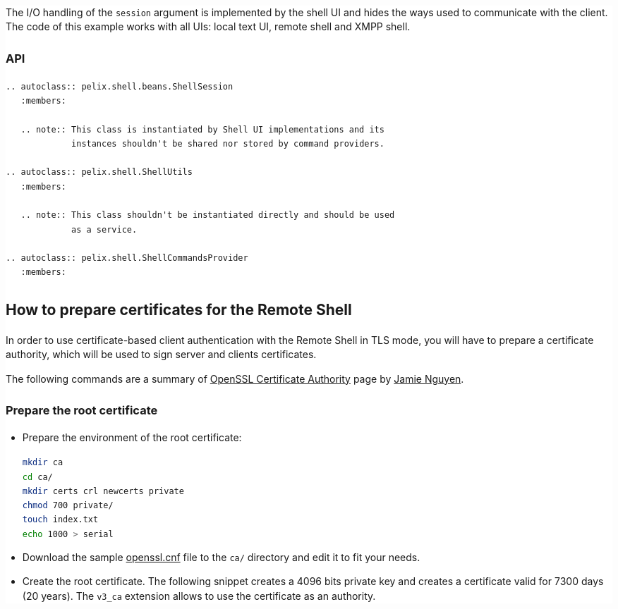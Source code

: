 The I/O handling of the `session` argument is implemented by the shell
UI and hides the ways used to communicate with the client. The code of
this example works with all UIs: local text UI, remote shell and XMPP
shell.

### API

```{eval-rst}
.. autoclass:: pelix.shell.beans.ShellSession
   :members:

   .. note:: This class is instantiated by Shell UI implementations and its
             instances shouldn't be shared nor stored by command providers.

.. autoclass:: pelix.shell.ShellUtils
   :members:

   .. note:: This class shouldn't be instantiated directly and should be used
             as a service.

.. autoclass:: pelix.shell.ShellCommandsProvider
   :members:
```

## How to prepare certificates for the Remote Shell

In order to use certificate-based client authentication with the Remote
Shell in TLS mode, you will have to prepare a certificate authority,
which will be used to sign server and clients certificates.

The following commands are a summary of
[OpenSSL Certificate Authority](https://jamielinux.com/docs/openssl-certificate-authority/index.html)
page by [Jamie Nguyen](https://jamielinux.com/).

### Prepare the root certificate

* Prepare the environment of the root certificate:

  ```bash
  mkdir ca
  cd ca/
  mkdir certs crl newcerts private
  chmod 700 private/
  touch index.txt
  echo 1000 > serial
  ```

* Download the sample
  [openssl.cnf](https://jamielinux.com/docs/openssl-certificate-authority/appendix/root-configuration-file.html)
  file to the `ca/` directory and edit it to fit your needs.

* Create the root certificate. The following snippet creates a 4096 bits
  private key and creates a certificate valid for 7300 days (20 years).
  The `v3_ca` extension allows to use the certificate as an authority.
